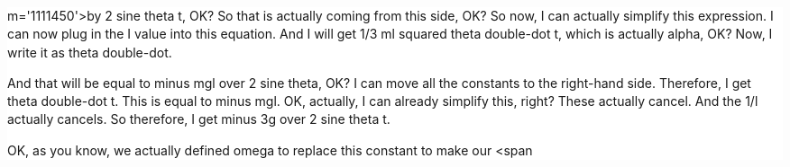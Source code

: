   m='1111450'>by</span> <span m='1111650'>2</span> <span m='1114200'>sine</span>
  <span m='1115220'>theta</span> <span m='1115940'>t,</span> <span
  m='1117110'>OK?</span> <span m='1117410'>So</span> <span
  m='1117560'>that</span> <span m='1117910'>is</span> <span
  m='1118070'>actually</span> <span m='1118280'>coming</span> <span
  m='1118610'>from</span> <span m='1119600'>this</span> <span
  m='1119930'>side,</span> <span m='1120350'>OK?</span> <span
  m='1123140'>So</span> <span m='1123620'>now,</span> <span m='1123800'>I</span>
  <span m='1124010'>can</span> <span m='1124220'>actually</span> <span
  m='1124490'>simplify</span> <span m='1125330'>this</span> <span
  m='1125540'>expression.</span> <span m='1126740'>I</span> <span
  m='1126830'>can</span> <span m='1127070'>now</span> <span
  m='1127460'>plug</span> <span m='1127780'>in</span> <span m='1128055'>the
  I</span> <span m='1128330'>value</span> <span m='1129290'>into</span> <span
  m='1129560'>this</span> <span m='1129770'>equation.</span> <span
  m='1130550'>And</span> <span m='1130790'>I</span> <span
  m='1131130'>will</span> <span m='1131600'>get</span> <span
  m='1133930'>1/3</span> <span m='1134680'>ml</span> <span
  m='1135670'>squared</span> <span m='1138840'>theta</span> <span
  m='1139190'>double-dot</span> <span m='1139730'>t,</span> <span
  m='1141200'>which</span> <span m='1141390'>is</span> <span
  m='1141480'>actually</span> <span m='1141900'>alpha,</span> <span
  m='1142380'>OK?</span> <span m='1142880'>Now,</span> <span
  m='1143220'>I</span> <span m='1143360'>write</span> <span
  m='1143570'>it</span> <span m='1143900'>as</span> <span
  m='1144155'>theta</span> <span m='1144410'>double-dot.</span> </p><p><span
  m='1145250'>And</span> <span m='1145380'>that</span> <span
  m='1145720'>will</span> <span m='1145880'>be</span> <span
  m='1146060'>equal</span> <span m='1146390'>to</span> <span
  m='1147180'>minus</span> <span m='1147580'>mgl</span> <span
  m='1149310'>over</span> <span m='1149890'>2</span> <span
  m='1150890'>sine</span> <span m='1151300'>theta,</span> <span
  m='1152780'>OK?</span> <span m='1154670'>I</span> <span m='1154790'>can</span>
  <span m='1154970'>move</span> <span m='1155270'>all</span> <span
  m='1155510'>the</span> <span m='1155600'>constants</span> <span
  m='1155900'>to</span> <span m='1156200'>the</span> <span
  m='1156290'>right-hand</span> <span m='1156680'>side.</span> <span
  m='1157470'>Therefore,</span> <span m='1157730'>I</span> <span
  m='1157850'>get</span> <span m='1158310'>theta</span> <span
  m='1158810'>double-dot</span> <span m='1159780'>t.</span> <span
  m='1160970'>This</span> <span m='1161180'>is</span> <span
  m='1161330'>equal</span> <span m='1161750'>to</span> <span
  m='1162410'>minus</span> <span m='1163400'>mgl.</span> <span
  m='1167380'>OK,</span> <span m='1168292'>actually,</span> <span
  m='1168650'>I</span> <span m='1168740'>can</span> <span
  m='1169130'>already</span> <span m='1169550'>simplify</span> <span
  m='1170070'>this,</span> <span m='1170670'>right?</span> <span
  m='1172800'>These</span> <span m='1173080'>actually</span> <span
  m='1173440'>cancel.</span> <span m='1174400'>And</span> <span
  m='1174570'>the</span> <span m='1175000'>1/l</span> <span
  m='1176110'>actually</span> <span m='1176340'>cancels.</span> <span
  m='1176920'>So</span> <span m='1177130'>therefore,</span> <span
  m='1177970'>I</span> <span m='1178090'>get</span> <span
  m='1178420'>minus</span> <span m='1178630'>3g</span> <span
  m='1179710'>over</span> <span m='1180520'>2</span> <span
  m='1182140'>sine</span> <span m='1183610'>theta</span> <span
  m='1183880'>t.</span> </p><p><span m='1188050'>OK,</span> <span
  m='1188310'>as</span> <span m='1188600'>you</span> <span
  m='1188820'>know,</span> <span m='1189180'>we</span> <span
  m='1189420'>actually</span> <span m='1189790'>defined</span> <span
  m='1192310'>omega</span> <span m='1193110'>to</span> <span
  m='1193340'>replace</span> <span m='1194400'>this</span> <span
  m='1194640'>constant</span> <span m='1195360'>to</span> <span
  m='1195480'>make</span> <span m='1195720'>our</span> <span